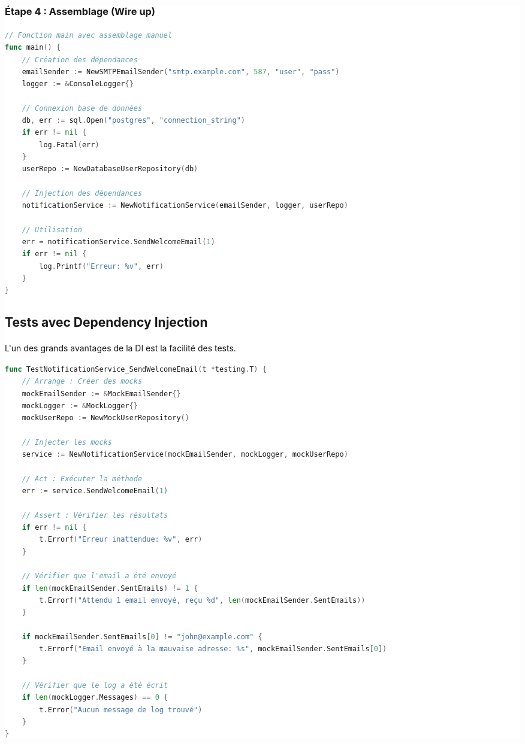 ### Étape 4 : Assemblage (Wire up)

```go
// Fonction main avec assemblage manuel
func main() {
    // Création des dépendances
    emailSender := NewSMTPEmailSender("smtp.example.com", 587, "user", "pass")
    logger := &ConsoleLogger{}

    // Connexion base de données
    db, err := sql.Open("postgres", "connection_string")
    if err != nil {
        log.Fatal(err)
    }
    userRepo := NewDatabaseUserRepository(db)

    // Injection des dépendances
    notificationService := NewNotificationService(emailSender, logger, userRepo)

    // Utilisation
    err = notificationService.SendWelcomeEmail(1)
    if err != nil {
        log.Printf("Erreur: %v", err)
    }
}
```

## Tests avec Dependency Injection

L'un des grands avantages de la DI est la facilité des tests.

```go
func TestNotificationService_SendWelcomeEmail(t *testing.T) {
    // Arrange : Créer des mocks
    mockEmailSender := &MockEmailSender{}
    mockLogger := &MockLogger{}
    mockUserRepo := NewMockUserRepository()

    // Injecter les mocks
    service := NewNotificationService(mockEmailSender, mockLogger, mockUserRepo)

    // Act : Exécuter la méthode
    err := service.SendWelcomeEmail(1)

    // Assert : Vérifier les résultats
    if err != nil {
        t.Errorf("Erreur inattendue: %v", err)
    }

    // Vérifier que l'email a été envoyé
    if len(mockEmailSender.SentEmails) != 1 {
        t.Errorf("Attendu 1 email envoyé, reçu %d", len(mockEmailSender.SentEmails))
    }

    if mockEmailSender.SentEmails[0] != "john@example.com" {
        t.Errorf("Email envoyé à la mauvaise adresse: %s", mockEmailSender.SentEmails[0])
    }

    // Vérifier que le log a été écrit
    if len(mockLogger.Messages) == 0 {
        t.Error("Aucun message de log trouvé")
    }
}

```